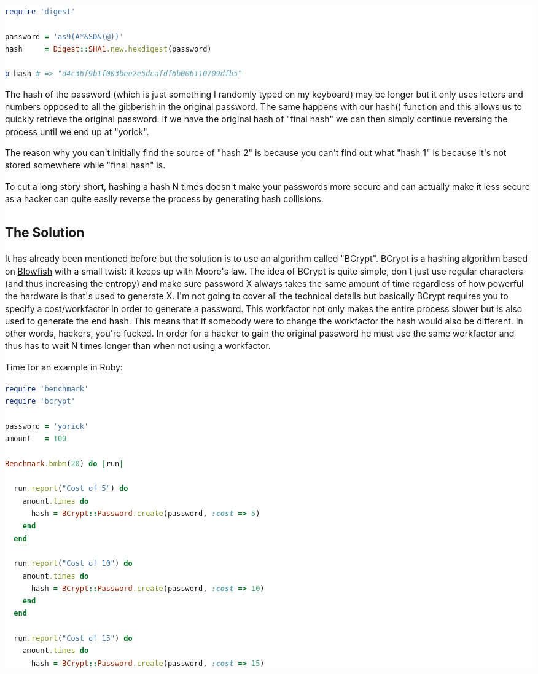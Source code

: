 ```ruby
require 'digest'

password = 'as9(A*&SD&(@))'
hash     = Digest::SHA1.new.hexdigest(password)

p hash # => "d4c36f9b1f003bee2e5dcafdf6b006110709dfb5"
```

The hash of the password (which is just something I randomly typed on my
keyboard) may be longer but it only uses letters and numbers opposed to all the
gibberish in the original password. The same happens with our hash() function
and this allows us to quickly retrieve the original password. If we have the
original hash of "final hash" we can then simply continue reversing the process
until we end up at "yorick".

The reason why you can't initially find the source of "hash 2" is because you
can't find out what "hash 1" is because it's not stored somewhere while "final
hash" is.

To cut a long story short, hashing a hash N times doesn't make your passwords
more secure and can actually make it less secure as a hacker can quite easily
reverse the process by generating hash collisions.

## The Solution

It has already been mentioned before but the solution is to use an algorithm
called "BCrypt". BCrypt is a hashing algorithm based on [Blowfish][blowfish]
with a small twist: it keeps up with Moore's law. The idea of BCrypt is quite
simple, don't just use regular characters (and thus increasing the entropy) and
make sure password X always takes the same amount of time regardless of how
powerful the hardware is that's used to generate X.  I'm not going to cover all
the technical details but basically BCrypt requires you to specify a
cost/workfactor in order to generate a password. This workfactor not only makes
the entire process slower but is also used to generate the end hash. This means
that if somebody were to change the workfactor the hash would also be
different. In other words, hackers, you're fucked. In order for a hacker to
gain the original password he must use the same workfactor and thus has to wait
N times longer than when not using a workfactor.

Time for an example in Ruby:

```ruby
require 'benchmark'
require 'bcrypt'

password = 'yorick'
amount   = 100

Benchmark.bmbm(20) do |run|

  run.report("Cost of 5") do
    amount.times do
      hash = BCrypt::Password.create(password, :cost => 5)
    end
  end

  run.report("Cost of 10") do
    amount.times do
      hash = BCrypt::Password.create(password, :cost => 10)
    end
  end

  run.report("Cost of 15") do
    amount.times do
      hash = BCrypt::Password.create(password, :cost => 15)
```

[sha wikipedia]: http://en.wikipedia.org/wiki/SHA-1
[moore's law]: https://secure.wikimedia.org/wikipedia/en/wiki/Moore's_law
[blowfish]: http://en.wikipedia.org/wiki/Blowfish_(cipher)
[php crypt]: http://nl3.php.net/manual/en/function.crypt.php
[perl bcrypt]: http://search.cpan.org/dist/Crypt-Eksblowfish/
[pycrypto]: https://github.com/dlitz/pycrypto
[lua bcrypt]: https://github.com/silentbicycle/lua-bcrypt
[erlang bcrypt]: https://github.com/skarab/erlang-bcrypt